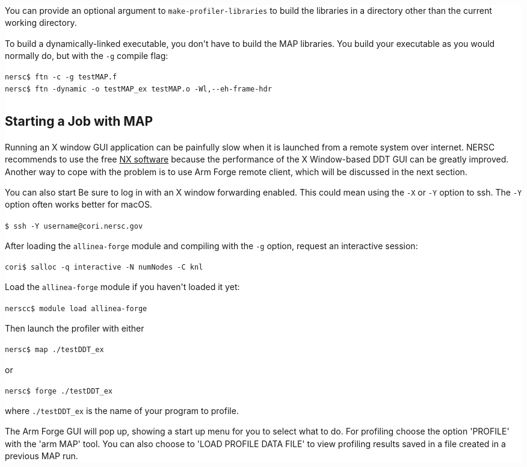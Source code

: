 You can provide an optional argument to `make-profiler-libraries`
to build the libraries in a directory other than the current working
directory.

To build a dynamically-linked executable, you don't have to build
the MAP libraries. You build your executable as you would normally
do, but with the `-g` compile flag:

```Shell
nersc$ ftn -c -g testMAP.f
nersc$ ftn -dynamic -o testMAP_ex testMAP.o -Wl,--eh-frame-hdr
```

## Starting a Job with MAP

Running an X window GUI application can be painfully slow when it
is launched from a remote system over internet. NERSC recommends
to use the free [NX software](https://docs.nersc.gov/connect/nx/)
because the performance of the X Window-based DDT GUI can be greatly
improved. Another way to cope with the problem is to use Arm Forge
remote client, which will be discussed in the next section.

You can also start Be sure to log in with an X window forwarding
enabled. This could mean using the `-X` or `-Y` option to ssh. The
`-Y` option often works better for macOS.

```Shell
$ ssh -Y username@cori.nersc.gov
```

After loading the `allinea-forge` module and compiling with the
`-g` option, request an interactive session:

```Shell
cori$ salloc -q interactive -N numNodes -C knl
```

Load the `allinea-forge` module if you haven't loaded it yet:

```shell
nerscc$ module load allinea-forge
```

Then launch the profiler with either

```Shell
nersc$ map ./testDDT_ex
```

or

```Shell
nersc$ forge ./testDDT_ex
```

where `./testDDT_ex` is the name of your program to profile.

The Arm Forge GUI will pop up, showing a start up menu for you to
select what to do. For profiling choose the option 'PROFILE' with
the 'arm MAP' tool.  You can also choose to 'LOAD PROFILE DATA FILE'
to view profiling results saved in a file created in a previous MAP
run.
